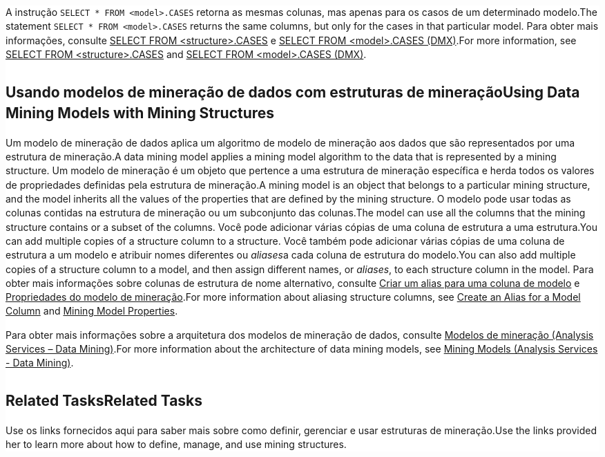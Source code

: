  <span data-ttu-id="5468d-183">A instrução `SELECT * FROM <model>.CASES` retorna as mesmas colunas, mas apenas para os casos de um determinado modelo.</span><span class="sxs-lookup"><span data-stu-id="5468d-183">The statement `SELECT * FROM <model>.CASES` returns the same columns, but only for the cases in that particular model.</span></span> <span data-ttu-id="5468d-184">Para obter mais informações, consulte [SELECT FROM &#60;structure&#62;.CASES](/sql/dmx/select-from-structure-cases) e [SELECT FROM &#60;model&#62;.CASES &#40;DMX&#41;](/sql/dmx/select-from-model-content-dmx).</span><span class="sxs-lookup"><span data-stu-id="5468d-184">For more information, see [SELECT FROM &#60;structure&#62;.CASES](/sql/dmx/select-from-structure-cases) and [SELECT FROM &#60;model&#62;.CASES &#40;DMX&#41;](/sql/dmx/select-from-model-content-dmx).</span></span>  
  
## <a name="using-data-mining-models-with-mining-structures"></a><span data-ttu-id="5468d-185">Usando modelos de mineração de dados com estruturas de mineração</span><span class="sxs-lookup"><span data-stu-id="5468d-185">Using Data Mining Models with Mining Structures</span></span>  
 <span data-ttu-id="5468d-186">Um modelo de mineração de dados aplica um algoritmo de modelo de mineração aos dados que são representados por uma estrutura de mineração.</span><span class="sxs-lookup"><span data-stu-id="5468d-186">A data mining model applies a mining model algorithm to the data that is represented by a mining structure.</span></span> <span data-ttu-id="5468d-187">Um modelo de mineração é um objeto que pertence a uma estrutura de mineração específica e herda todos os valores de propriedades definidas pela estrutura de mineração.</span><span class="sxs-lookup"><span data-stu-id="5468d-187">A mining model is an object that belongs to a particular mining structure, and the model inherits all the values of the properties that are defined by the mining structure.</span></span> <span data-ttu-id="5468d-188">O modelo pode usar todas as colunas contidas na estrutura de mineração ou um subconjunto das colunas.</span><span class="sxs-lookup"><span data-stu-id="5468d-188">The model can use all the columns that the mining structure contains or a subset of the columns.</span></span> <span data-ttu-id="5468d-189">Você pode adicionar várias cópias de uma coluna de estrutura a uma estrutura.</span><span class="sxs-lookup"><span data-stu-id="5468d-189">You can add multiple copies of a structure column to a structure.</span></span> <span data-ttu-id="5468d-190">Você também pode adicionar várias cópias de uma coluna de estrutura a um modelo e atribuir nomes diferentes ou *aliases*a cada coluna de estrutura do modelo.</span><span class="sxs-lookup"><span data-stu-id="5468d-190">You can also add multiple copies of a structure column to a model, and then assign different names, or *aliases*, to each structure column in the model.</span></span> <span data-ttu-id="5468d-191">Para obter mais informações sobre colunas de estrutura de nome alternativo, consulte [Criar um alias para uma coluna de modelo](create-an-alias-for-a-model-column.md) e [Propriedades do modelo de mineração](mining-model-properties.md).</span><span class="sxs-lookup"><span data-stu-id="5468d-191">For more information about aliasing structure columns, see [Create an Alias for a Model Column](create-an-alias-for-a-model-column.md) and [Mining Model Properties](mining-model-properties.md).</span></span>  
  
 <span data-ttu-id="5468d-192">Para obter mais informações sobre a arquitetura dos modelos de mineração de dados, consulte [Modelos de mineração &#40;Analysis Services – Data Mining&#41;](mining-models-analysis-services-data-mining.md).</span><span class="sxs-lookup"><span data-stu-id="5468d-192">For more information about the architecture of data mining models, see [Mining Models &#40;Analysis Services - Data Mining&#41;](mining-models-analysis-services-data-mining.md).</span></span>  
  
## <a name="related-tasks"></a><span data-ttu-id="5468d-193">Related Tasks</span><span class="sxs-lookup"><span data-stu-id="5468d-193">Related Tasks</span></span>  
 <span data-ttu-id="5468d-194">Use os links fornecidos aqui para saber mais sobre como definir, gerenciar e usar estruturas de mineração.</span><span class="sxs-lookup"><span data-stu-id="5468d-194">Use the links provided her to learn more about how to define, manage, and use mining structures.</span></span>  
  